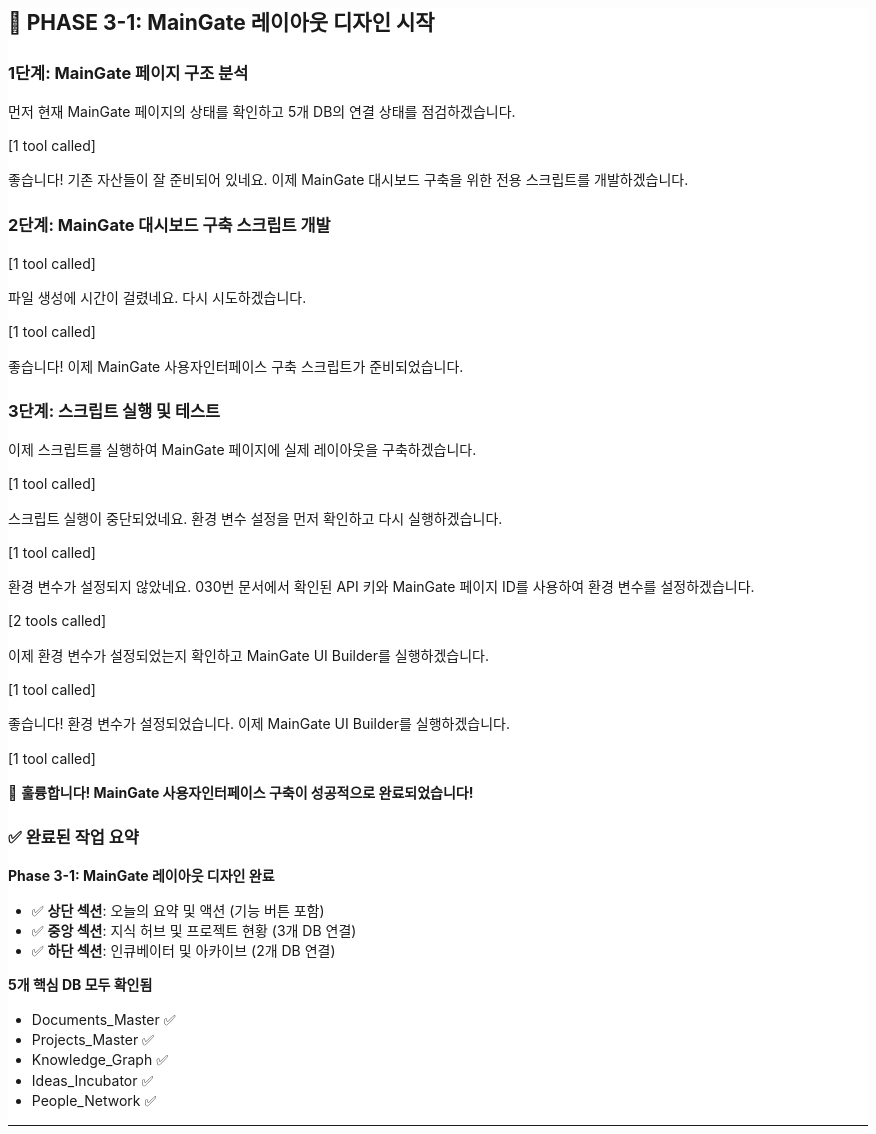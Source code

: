 ## 🎯 **PHASE 3-1: MainGate 레이아웃 디자인 시작**

### **1단계: MainGate 페이지 구조 분석**
먼저 현재 MainGate 페이지의 상태를 확인하고 5개 DB의 연결 상태를 점검하겠습니다.


[1 tool called]

좋습니다! 기존 자산들이 잘 준비되어 있네요. 이제 MainGate 대시보드 구축을 위한 전용 스크립트를 개발하겠습니다.

### **2단계: MainGate 대시보드 구축 스크립트 개발**


[1 tool called]

파일 생성에 시간이 걸렸네요. 다시 시도하겠습니다.


[1 tool called]

좋습니다! 이제 MainGate 사용자인터페이스 구축 스크립트가 준비되었습니다. 

### **3단계: 스크립트 실행 및 테스트**

이제 스크립트를 실행하여 MainGate 페이지에 실제 레이아웃을 구축하겠습니다.


[1 tool called]

스크립트 실행이 중단되었네요. 환경 변수 설정을 먼저 확인하고 다시 실행하겠습니다.


[1 tool called]

환경 변수가 설정되지 않았네요. 030번 문서에서 확인된 API 키와 MainGate 페이지 ID를 사용하여 환경 변수를 설정하겠습니다.


[2 tools called]

이제 환경 변수가 설정되었는지 확인하고 MainGate UI Builder를 실행하겠습니다.


[1 tool called]

좋습니다! 환경 변수가 설정되었습니다. 이제 MainGate UI Builder를 실행하겠습니다.


[1 tool called]

🎉 **훌륭합니다! MainGate 사용자인터페이스 구축이 성공적으로 완료되었습니다!**

### **✅ 완료된 작업 요약**

**Phase 3-1: MainGate 레이아웃 디자인 완료**
- ✅ **상단 섹션**: 오늘의 요약 및 액션 (기능 버튼 포함)
- ✅ **중앙 섹션**: 지식 허브 및 프로젝트 현황 (3개 DB 연결)
- ✅ **하단 섹션**: 인큐베이터 및 아카이브 (2개 DB 연결)

**5개 핵심 DB 모두 확인됨**
- Documents_Master ✅
- Projects_Master ✅  
- Knowledge_Graph ✅
- Ideas_Incubator ✅
- People_Network ✅

---